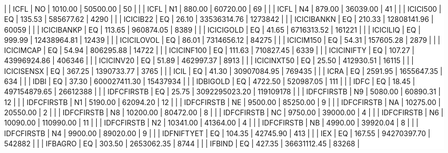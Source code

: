 |  | ICFL | NO | 1010.00 | 50500.00 | 50 |
|  | ICFL | N1 | 880.00 | 60720.00 | 69 |
|  | ICFL | N4 | 879.00 | 36039.00 | 41 |
|  | ICICI500 | EQ | 135.53 | 585677.62 | 4290 |
|  | ICICIB22 | EQ | 26.10 | 33536314.76 | 1273842 |
|  | ICICIBANKN | EQ | 210.33 | 12808141.96 | 60059 |
|  | ICICIBANKP | EQ | 113.65 | 960874.05 | 8389 |
|  | ICICIGOLD | EQ | 41.65 | 6716313.52 | 161221 |
|  | ICICILIQ | EQ | 999.99 | 12438964.81 | 12439 |
|  | ICICILOVOL | EQ | 86.01 | 7314656.12 | 84275 |
|  | ICICIM150 | EQ | 54.31 | 157605.28 | 2879 |
|  | ICICIMCAP | EQ | 54.94 | 806295.88 | 14722 |
|  | ICICINF100 | EQ | 111.63 | 710827.45 | 6339 |
|  | ICICINIFTY | EQ | 107.27 | 43996924.86 | 406346 |
|  | ICICINV20 | EQ | 51.89 | 462997.37 | 8913 |
|  | ICICINXT50 | EQ | 25.50 | 412930.51 | 16115 |
|  | ICICISENSX | EQ | 367.25 | 1390733.77 | 3765 |
|  | ICIL | EQ | 41.30 | 30907084.95 | 769435 |
|  | ICRA | EQ | 2591.95 | 1655647.35 | 634 |
|  | IDBI | EQ | 37.30 | 600027411.30 | 15437934 |
|  | IDBIGOLD | EQ | 4722.50 | 520987.05 | 111 |
|  | IDFC | EQ | 18.45 | 497154879.65 | 26612388 |
|  | IDFCFIRSTB | EQ | 25.75 | 3092295023.20 | 119109178 |
|  | IDFCFIRSTB | N9 | 5080.00 | 60890.31 | 12 |
|  | IDFCFIRSTB | N1 | 5190.00 | 62094.20 | 12 |
|  | IDFCFIRSTB | NE | 9500.00 | 85250.00 | 9 |
|  | IDFCFIRSTB | NA | 10275.00 | 20550.00 | 2 |
|  | IDFCFIRSTB | N8 | 10200.00 | 80472.00 | 8 |
|  | IDFCFIRSTB | NC | 9750.00 | 39000.00 | 4 |
|  | IDFCFIRSTB | N6 | 10090.00 | 110990.00 | 11 |
|  | IDFCFIRSTB | N2 | 10341.00 | 41364.00 | 4 |
|  | IDFCFIRSTB | NB | 4990.00 | 39920.04 | 8 |
|  | IDFCFIRSTB | N4 | 9900.00 | 89020.00 | 9 |
|  | IDFNIFTYET | EQ | 104.35 | 42745.90 | 413 |
|  | IEX | EQ | 167.55 | 94270397.70 | 542882 |
|  | IFBAGRO | EQ | 303.50 | 2653062.35 | 8744 |
|  | IFBIND | EQ | 427.35 | 36631112.45 | 83268 |